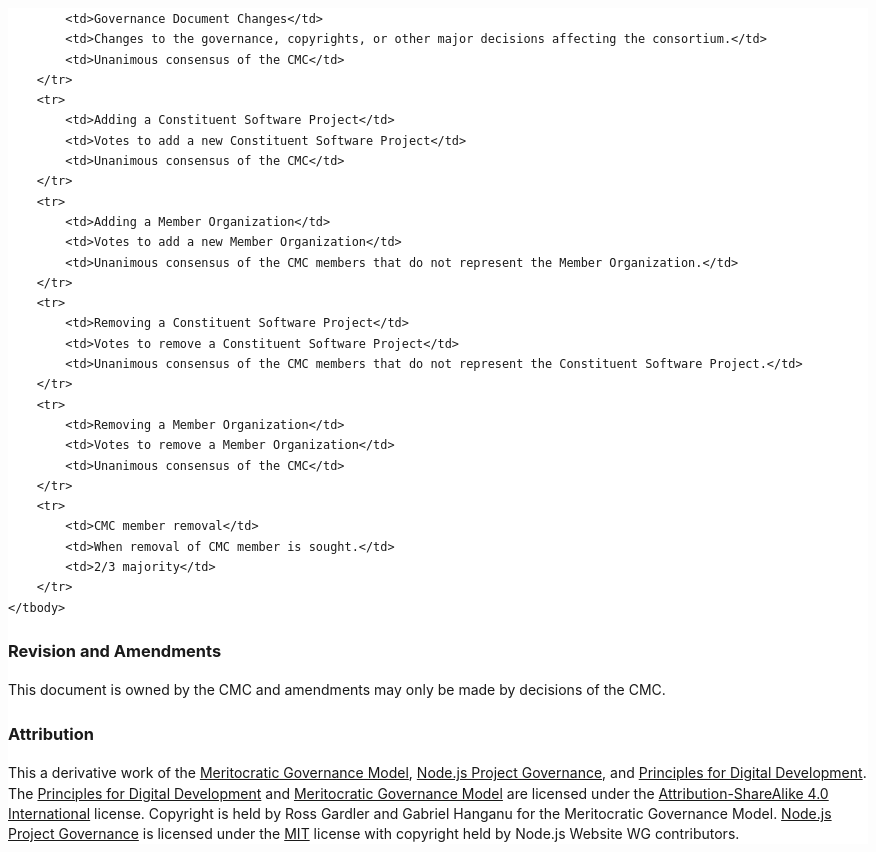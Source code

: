             <td>Governance Document Changes</td>
            <td>Changes to the governance, copyrights, or other major decisions affecting the consortium.</td>
            <td>Unanimous consensus of the CMC</td>
        </tr>
        <tr>
            <td>Adding a Constituent Software Project</td>
            <td>Votes to add a new Constituent Software Project</td>
            <td>Unanimous consensus of the CMC</td>
        </tr>
        <tr>
            <td>Adding a Member Organization</td>
            <td>Votes to add a new Member Organization</td>
            <td>Unanimous consensus of the CMC members that do not represent the Member Organization.</td>
        </tr>
        <tr>
            <td>Removing a Constituent Software Project</td>
            <td>Votes to remove a Constituent Software Project</td>
            <td>Unanimous consensus of the CMC members that do not represent the Constituent Software Project.</td>
        </tr>
        <tr>
            <td>Removing a Member Organization</td>
            <td>Votes to remove a Member Organization</td>
            <td>Unanimous consensus of the CMC</td>
        </tr>
        <tr>
            <td>CMC member removal</td>
            <td>When removal of CMC member is sought.</td>
            <td>2/3 majority</td>
        </tr>
    </tbody>
</table>

### Revision and Amendments 
This document is owned by the CMC and amendments may only be made by decisions of the CMC.

### Attribution

This a derivative work of the [Meritocratic Governance Model](http://oss-watch.ac.uk/resources/meritocraticgovernancemodel), [Node.js Project Governance](https://raw.githubusercontent.com/nodejs/nodejs.org/0dd684cf21d278ba8aa178db0a20ebc6d587c58e/locale/en/about/governance.md), and [Principles for Digital Development](https://digitalprinciples.org/principle/use-open-standards-open-data-open-source-and-open-innovation/). The [Principles for Digital Development](https://digitalprinciples.org/principle/use-open-standards-open-data-open-source-and-open-innovation/) and [Meritocratic Governance Model](http://oss-watch.ac.uk/resources/meritocraticgovernancemodel) are licensed under the [Attribution-ShareAlike 4.0 International](https://creativecommons.org/licenses/by-sa/4.0/) license. Copyright is held by Ross Gardler and Gabriel Hanganu for the Meritocratic Governance Model. [Node.js Project Governance](https://raw.githubusercontent.com/nodejs/nodejs.org/0dd684cf21d278ba8aa178db0a20ebc6d587c58e/locale/en/about/governance.md) is licensed under the [MIT](https://opensource.org/licenses/MIT) license with copyright held by Node.js Website WG contributors.
